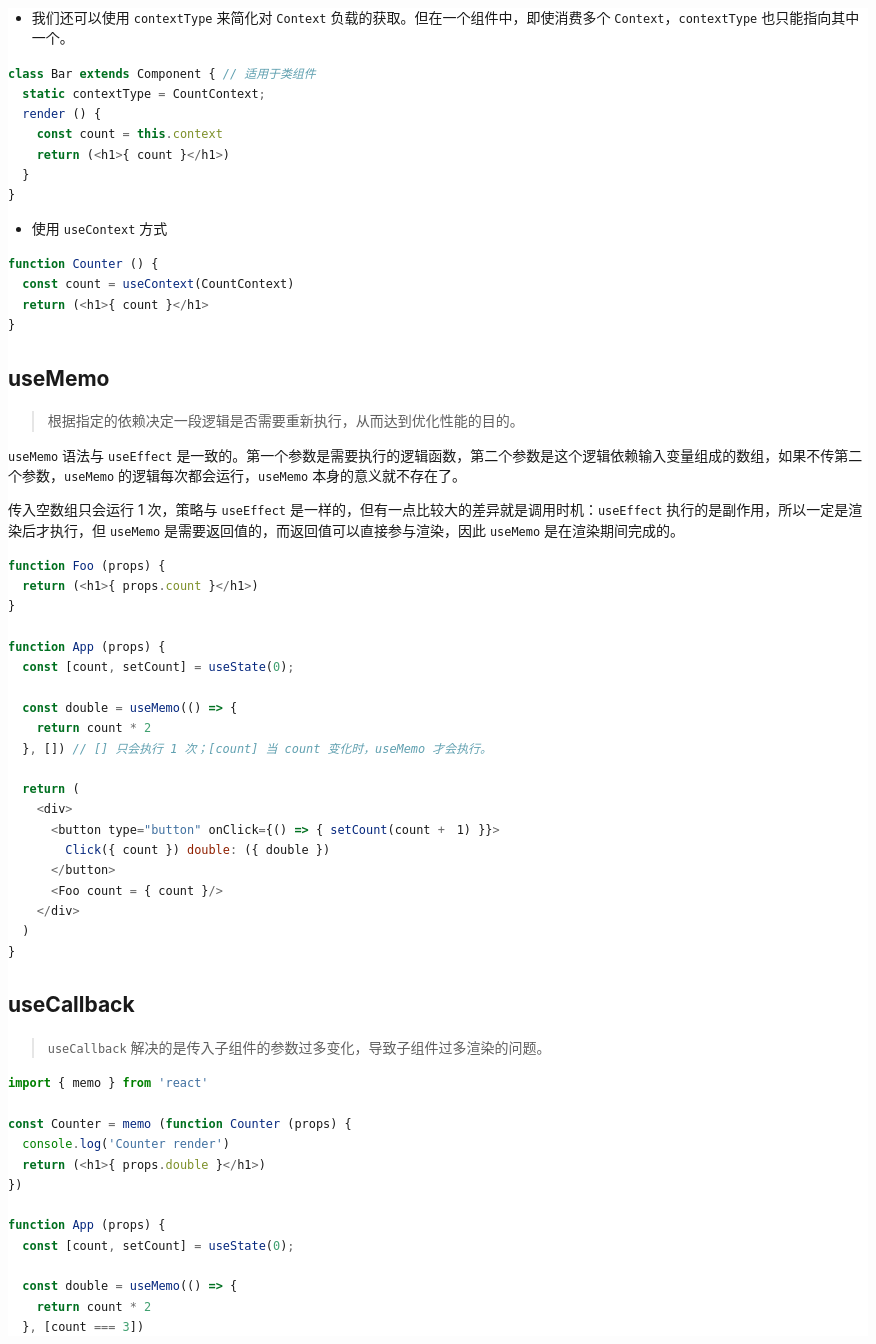 - 我们还可以使用 `contextType` 来简化对 `Context` 负载的获取。但在一个组件中，即使消费多个 `Context`，`contextType` 也只能指向其中一个。
```js
class Bar extends Component { // 适用于类组件
  static contextType = CountContext; 
  render () {
    const count = this.context
    return (<h1>{ count }</h1>)
  }
}
```
- 使用 `useContext` 方式
```js
function Counter () {
  const count = useContext(CountContext)
  return (<h1>{ count }</h1>
}
```
## useMemo
> 根据指定的依赖决定一段逻辑是否需要重新执行，从而达到优化性能的目的。

`useMemo` 语法与 `useEffect` 是一致的。第一个参数是需要执行的逻辑函数，第二个参数是这个逻辑依赖输入变量组成的数组，如果不传第二个参数，`useMemo` 的逻辑每次都会运行，`useMemo` 本身的意义就不存在了。

传入空数组只会运行 1 次，策略与 `useEffect` 是一样的，但有一点比较大的差异就是调用时机：`useEffect` 执行的是副作用，所以一定是渲染后才执行，但 `useMemo` 是需要返回值的，而返回值可以直接参与渲染，因此 `useMemo` 是在渲染期间完成的。

```js
function Foo (props) {
  return (<h1>{ props.count }</h1>)
}

function App (props) {
  const [count, setCount] = useState(0);

  const double = useMemo(() => {
    return count * 2
  }, []) // [] 只会执行 1 次；[count] 当 count 变化时，useMemo 才会执行。
  
  return (
    <div>
      <button type="button" onClick={() => { setCount(count +　1) }}>
        Click({ count }) double: ({ double })
      </button>
      <Foo count = { count }/>
    </div>
  )
}
```
## useCallback
> `useCallback` 解决的是传入子组件的参数过多变化，导致子组件过多渲染的问题。
```js
import { memo } from 'react'

const Counter = memo (function Counter (props) {
  console.log('Counter render')
  return (<h1>{ props.double }</h1>)
})

function App (props) {
  const [count, setCount] = useState(0);

  const double = useMemo(() => {
    return count * 2
  }, [count === 3])
```